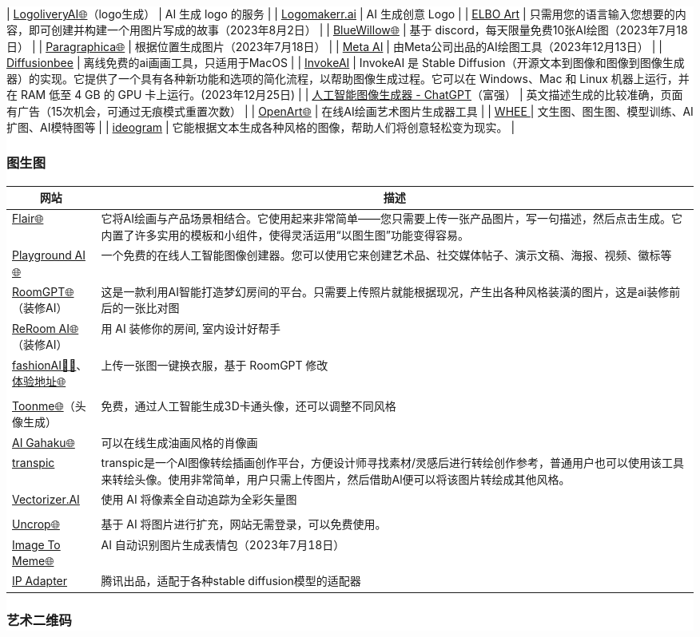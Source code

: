 | [LogoliveryAI🌐](https://logolivery.ai/)（logo生成）          | AI 生成 logo 的服务                                          |
| [Logomakerr.ai](https://logomakerr.ai/)                      | AI 生成创意 Logo                                             |
| [ELBO Art](https://art.elbo.ai/)                             | 只需用您的语言输入您想要的内容，即可创建并构建一个用图片写成的故事（2023年8月2日） |
| [BlueWillow🌐](https://www.bluewillow.ai/)                    | 基于 discord，每天限量免费10张AI绘图（2023年7月18日）        |
| [Paragraphica🌐](https://camera.sandbox.noodl.app/)           | 根据位置生成图片（2023年7月18日）                            |
| [Meta AI](https://imagine.meta.com/)                         | 由Meta公司出品的AI绘图工具（2023年12月13日）                 |
| [Diffusionbee](https://diffusionbee.com/)                    | 离线免费的ai画画工具，只适用于MacOS                          |
| [InvokeAI](https://github.com/invoke-ai/InvokeAI)            | InvokeAI 是 Stable Diffusion（开源文本到图像和图像到图像生成器）的实现。它提供了一个具有各种新功能和选项的简化流程，以帮助图像生成过程。它可以在 Windows、Mac 和 Linux 机器上运行，并在 RAM 低至 4 GB 的 GPU 卡上运行。(2023年12月25日) |
| [人工智能图像生成器 - ChatGPT](https://chat-gpt.org/zh/image)（富强） | 英文描述生成的比较准确，页面有广告（15次机会，可通过无痕模式重置次数） |
| [OpenArt🌐](https://openart.ai/)                              | 在线AI绘画艺术图片生成器工具                                 |
| [WHEE ](https://www.whee.com/)                               | 文生图、图生图、模型训练、AI扩图、AI模特图等                 |
| [ideogram](https://ideogram.ai/)                             | 它能根据文本生成各种风格的图像，帮助人们将创意轻松变为现实。 |

### 图生图

| 网站                                                         | 描述                                                         |
| ------------------------------------------------------------ | ------------------------------------------------------------ |
| [Flair🌐](https://flair.ai/)                                  | 它将AI绘画与产品场景相结合。它使用起来非常简单——您只需要上传一张产品图片，写一句描述，然后点击生成。它内置了许多实用的模板和小组件，使得灵活运用“以图生图”功能变得容易。 |
| [Playground AI🌐](https://playgroundai.com/)                  | 一个免费的在线人工智能图像创建器。您可以使用它来创建艺术品、社交媒体帖子、演示文稿、海报、视频、徽标等 |
| [RoomGPT🌐](https://www.roomgpt.io/)（装修AI）                | 这是一款利用AI智能打造梦幻房间的平台。只需要上传照片就能根据现况，产生出各种风格装潢的图片，这是ai装修前后的一张比对图 |
| [ReRoom AI🌐](https://zh.reroom.ai/)（装修AI）                | 用 AI 装修你的房间, 室内设计好帮手                           |
| [fashionAI👨‍💻](https://github.com/naklecha/fashionAI)、[体验地址🌐](https://fashionai.me/) | 上传一张图一键换衣服，基于 RoomGPT 修改                      |
|                                                              |                                                              |
| [Toonme🌐](https://toonme.com/)（头像生成）                   | 免费，通过人工智能生成3D卡通头像，还可以调整不同风格         |
| [AI Gahaku🌐](https://ai-art.tokyo/en/)                       | 可以在线生成油画风格的肖像画                                 |
| [transpic](https://transpic.cn/)                             | transpic是一个Al图像转绘插画创作平台，方便设计师寻找素材/灵感后进行转绘创作参考，普通用户也可以使用该工具来转绘头像。使用非常简单，用户只需上传图片，然后借助Al便可以将该图片转绘成其他风格。 |
| [Vectorizer.AI](https://vectorizer.ai/)                      | 使用 AI 将像素全自动追踪为全彩矢量图                         |
|                                                              |                                                              |
| [Uncrop🌐](https://clipdrop.co/uncrop)                        | 基于 AI 将图片进行扩充，网站无需登录，可以免费使用。         |
| [Image To Meme🌐](https://imagetomeme.com/)                   | AI 自动识别图片生成表情包（2023年7月18日）                   |
| [IP Adapter](https://github.com/tencent-ailab/IP-Adapter)    | 腾讯出品，适配于各种stable diffusion模型的适配器             |

### 艺术二维码
